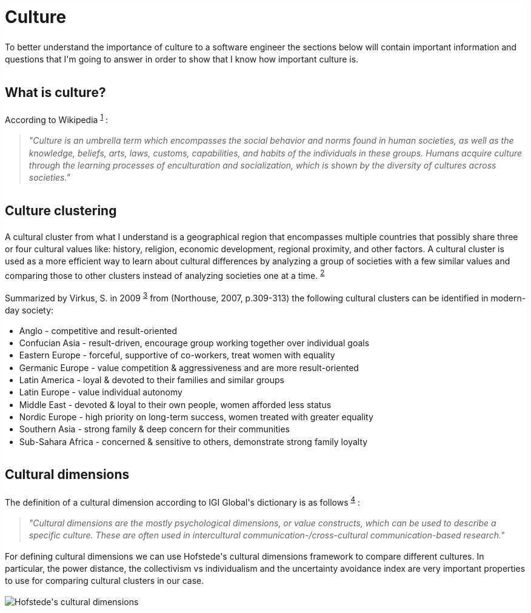 # Culture

To better understand the importance of culture to a software engineer the sections below will contain important information and questions that I'm going to answer in order to show that I know how important culture is.

## What is culture?
According to Wikipedia <sup>[1](#Sources)</sup> : 

>*"Culture is an umbrella term which encompasses the social behavior and norms found in human societies, as well as the knowledge, beliefs, arts, laws, customs, capabilities, and habits of the individuals in these groups. Humans acquire culture through the learning processes of enculturation and socialization, which is shown by the diversity of cultures across societies."*

## Culture clustering
A cultural cluster from what I understand is a geographical region that encompasses multiple countries that possibly share three or four cultural values like: history, religion, economic development, regional proximity, and other factors. A cultural cluster is used as a more efficient way to learn about cultural differences by analyzing a group of societies with a few similar values and comparing those to other clusters instead of analyzing societies one at a time. <sup>[2](#Sources)</sup>

Summarized by Virkus, S. in 2009 <sup>[3](#Sources)</sup> from (Northouse, 2007, p.309-313) the following cultural clusters can be identified in modern-day society:

- Anglo - competitive and result-oriented
- Confucian Asia - result-driven, encourage group working together over individual goals
- Eastern Europe - forceful, supportive of co-workers, treat women with equality
- Germanic Europe - value competition & aggressiveness and are more result-oriented
- Latin America - loyal & devoted to their families and similar groups
- Latin Europe - value individual autonomy
- Middle East - devoted & loyal to their own people, women afforded less status
- Nordic Europe - high priority on long-term success, women treated with greater equality
- Southern Asia - strong family & deep concern for their communities
- Sub-Sahara Africa - concerned & sensitive to others, demonstrate strong family loyalty

## Cultural dimensions
The definition of a cultural dimension according to IGI Global's dictionary is as follows <sup>[4](#Sources)</sup> : 

>*"Cultural dimensions are the mostly psychological dimensions, or value constructs, which can be used to describe a specific culture. These are often used in intercultural communication-/cross-cultural communication-based research."*

For defining cultural dimensions we can use Hofstede's cultural dimensions framework to compare different cultures. In particular, the power distance, the collectivism vs individualism and the uncertainty avoidance index are very important properties to use for comparing cultural clusters in our case.

![Hofstede's cultural dimensions](https://d9p7civm2914u.cloudfront.net/wp-content/uploads/2015/10/hofstede-s-cultural-dimensions.png)
